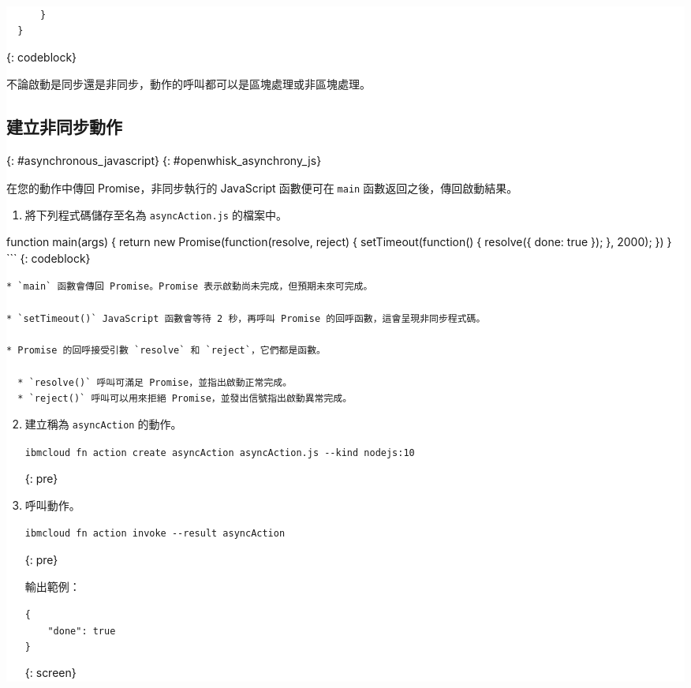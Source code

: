 ```javascript
      }
  }
```
{: codeblock}

不論啟動是同步還是非同步，動作的呼叫都可以是區塊處理或非區塊處理。

## 建立非同步動作
{: #asynchronous_javascript}
{: #openwhisk_asynchrony_js}

在您的動作中傳回 Promise，非同步執行的 JavaScript 函數便可在 `main` 函數返回之後，傳回啟動結果。

1. 將下列程式碼儲存至名為 `asyncAction.js` 的檔案中。
    

    ```javascript
function main(args) {
     return new Promise(function(resolve, reject) {
           setTimeout(function() {
             resolve({ done: true });
           }, 2000);
        })
     }
    ```
    {: codeblock}

    * `main` 函數會傳回 Promise。Promise 表示啟動尚未完成，但預期未來可完成。

    * `setTimeout()` JavaScript 函數會等待 2 秒，再呼叫 Promise 的回呼函數，這會呈現非同步程式碼。

    * Promise 的回呼接受引數 `resolve` 和 `reject`，它們都是函數。

      * `resolve()` 呼叫可滿足 Promise，並指出啟動正常完成。
      * `reject()` 呼叫可以用來拒絕 Promise，並發出信號指出啟動異常完成。

2. 建立稱為 `asyncAction` 的動作。
    ```
    ibmcloud fn action create asyncAction asyncAction.js --kind nodejs:10
    ```
    {: pre}

3. 呼叫動作。
    

    ```
    ibmcloud fn action invoke --result asyncAction
    ```
    {: pre}

    輸出範例：

    ```
    {
        "done": true
    }
    ```
    {: screen}
